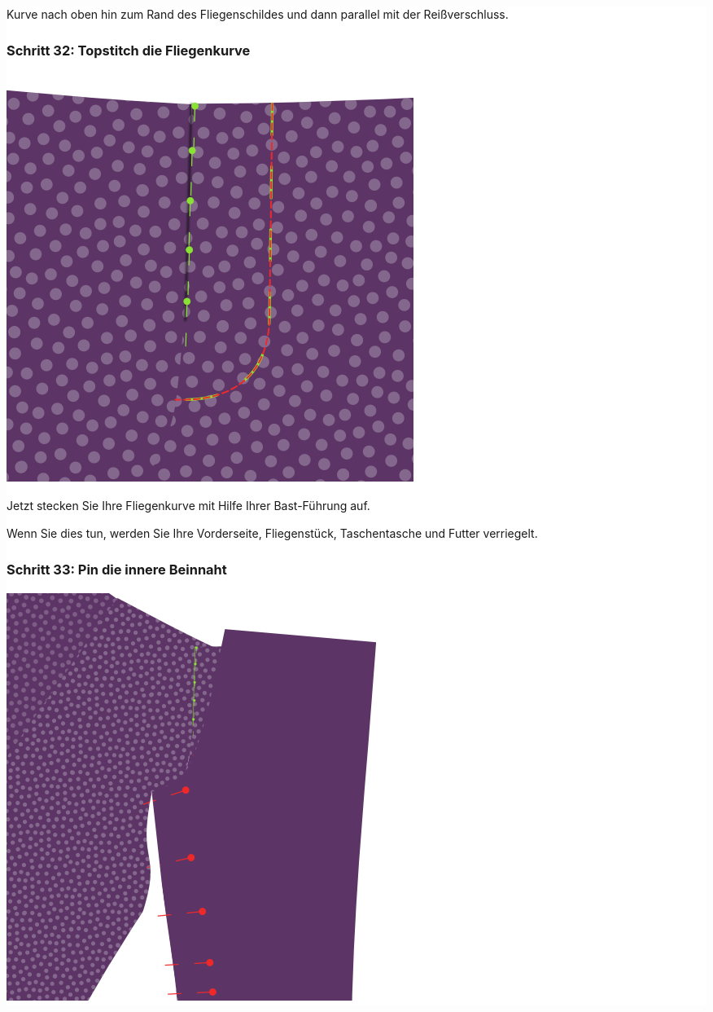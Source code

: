 Kurve nach oben hin zum Rand des Fliegenschildes und dann parallel mit der Reißverschluss.

### Schritt 32: Topstitch die Fliegenkurve

![Fliegenkurve Topstitch](step32.png)

Jetzt stecken Sie Ihre Fliegenkurve mit Hilfe Ihrer Bast-Führung auf.

Wenn Sie dies tun, werden Sie Ihre Vorderseite, Fliegenstück, Taschentasche und Futter verriegelt.

### Schritt 33: Pin die innere Beinnaht

![Die innere Beinnaht anheften](step33.png)
